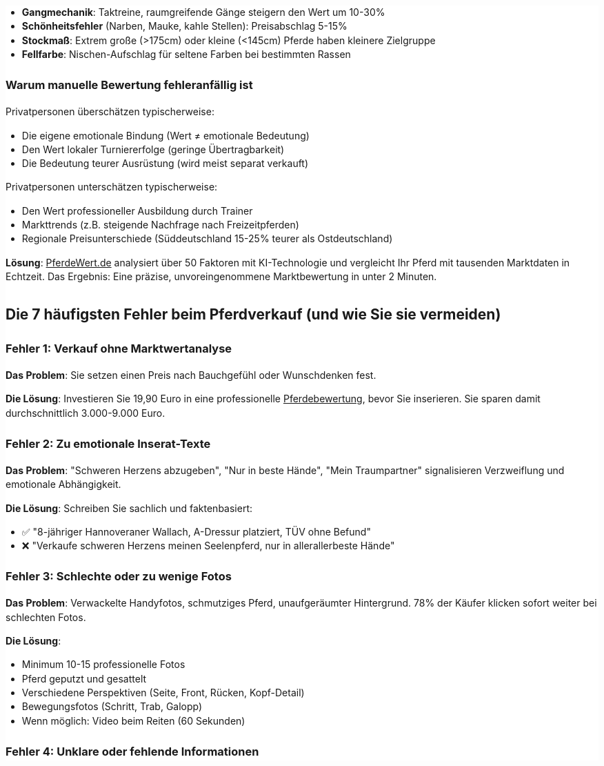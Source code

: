 - **Gangmechanik**: Taktreine, raumgreifende Gänge steigern den Wert um 10-30%
- **Schönheitsfehler** (Narben, Mauke, kahle Stellen): Preisabschlag 5-15%
- **Stockmaß**: Extrem große (>175cm) oder kleine (<145cm) Pferde haben kleinere Zielgruppe
- **Fellfarbe**: Nischen-Aufschlag für seltene Farben bei bestimmten Rassen

### Warum manuelle Bewertung fehleranfällig ist

Privatpersonen überschätzen typischerweise:
- Die eigene emotionale Bindung (Wert ≠ emotionale Bedeutung)
- Den Wert lokaler Turniererfolge (geringe Übertragbarkeit)
- Die Bedeutung teurer Ausrüstung (wird meist separat verkauft)

Privatpersonen unterschätzen typischerweise:
- Den Wert professioneller Ausbildung durch Trainer
- Markttrends (z.B. steigende Nachfrage nach Freizeitpferden)
- Regionale Preisunterschiede (Süddeutschland 15-25% teurer als Ostdeutschland)

**Lösung**: [PferdeWert.de](/) analysiert über 50 Faktoren mit KI-Technologie und vergleicht Ihr Pferd mit tausenden Marktdaten in Echtzeit. Das Ergebnis: Eine präzise, unvoreingenommene Marktbewertung in unter 2 Minuten.

## Die 7 häufigsten Fehler beim Pferdverkauf (und wie Sie sie vermeiden)

### Fehler 1: Verkauf ohne Marktwertanalyse

**Das Problem**: Sie setzen einen Preis nach Bauchgefühl oder Wunschdenken fest.

**Die Lösung**: Investieren Sie 19,90 Euro in eine professionelle [Pferdebewertung](/), bevor Sie inserieren. Sie sparen damit durchschnittlich 3.000-9.000 Euro.

### Fehler 2: Zu emotionale Inserat-Texte

**Das Problem**: "Schweren Herzens abzugeben", "Nur in beste Hände", "Mein Traumpartner" signalisieren Verzweiflung und emotionale Abhängigkeit.

**Die Lösung**: Schreiben Sie sachlich und faktenbasiert:
- ✅ "8-jähriger Hannoveraner Wallach, A-Dressur platziert, TÜV ohne Befund"
- ❌ "Verkaufe schweren Herzens meinen Seelenpferd, nur in allerallerbeste Hände"

### Fehler 3: Schlechte oder zu wenige Fotos

**Das Problem**: Verwackelte Handyfotos, schmutziges Pferd, unaufgeräumter Hintergrund. 78% der Käufer klicken sofort weiter bei schlechten Fotos.

**Die Lösung**:
- Minimum 10-15 professionelle Fotos
- Pferd geputzt und gesattelt
- Verschiedene Perspektiven (Seite, Front, Rücken, Kopf-Detail)
- Bewegungsfotos (Schritt, Trab, Galopp)
- Wenn möglich: Video beim Reiten (60 Sekunden)

### Fehler 4: Unklare oder fehlende Informationen
